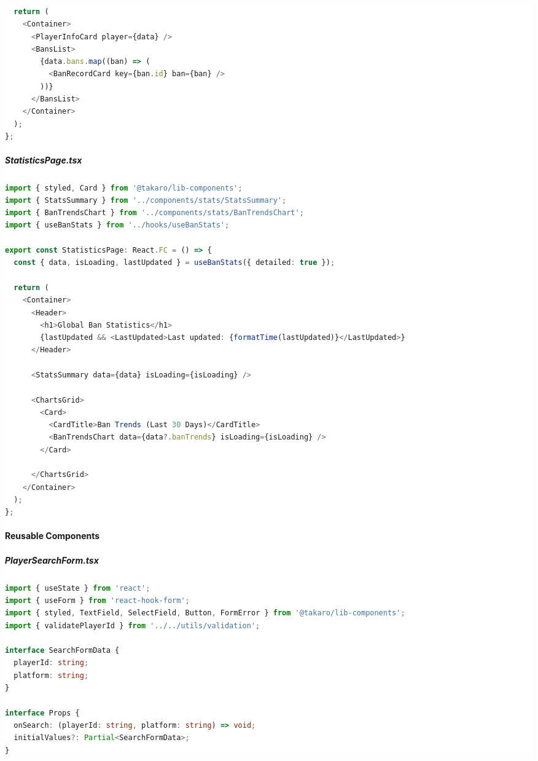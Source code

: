 ```typescript
  return (
    <Container>
      <PlayerInfoCard player={data} />
      <BansList>
        {data.bans.map((ban) => (
          <BanRecordCard key={ban.id} ban={ban} />
        ))}
      </BansList>
    </Container>
  );
};
```

##### StatisticsPage.tsx

```typescript
import { styled, Card } from '@takaro/lib-components';
import { StatsSummary } from '../components/stats/StatsSummary';
import { BanTrendsChart } from '../components/stats/BanTrendsChart';
import { useBanStats } from '../hooks/useBanStats';

export const StatisticsPage: React.FC = () => {
  const { data, isLoading, lastUpdated } = useBanStats({ detailed: true });

  return (
    <Container>
      <Header>
        <h1>Global Ban Statistics</h1>
        {lastUpdated && <LastUpdated>Last updated: {formatTime(lastUpdated)}</LastUpdated>}
      </Header>

      <StatsSummary data={data} isLoading={isLoading} />

      <ChartsGrid>
        <Card>
          <CardTitle>Ban Trends (Last 30 Days)</CardTitle>
          <BanTrendsChart data={data?.banTrends} isLoading={isLoading} />
        </Card>

      </ChartsGrid>
    </Container>
  );
};
```

#### Reusable Components

##### PlayerSearchForm.tsx

```typescript
import { useState } from 'react';
import { useForm } from 'react-hook-form';
import { styled, TextField, SelectField, Button, FormError } from '@takaro/lib-components';
import { validatePlayerId } from '../../utils/validation';

interface SearchFormData {
  playerId: string;
  platform: string;
}

interface Props {
  onSearch: (playerId: string, platform: string) => void;
  initialValues?: Partial<SearchFormData>;
}

```